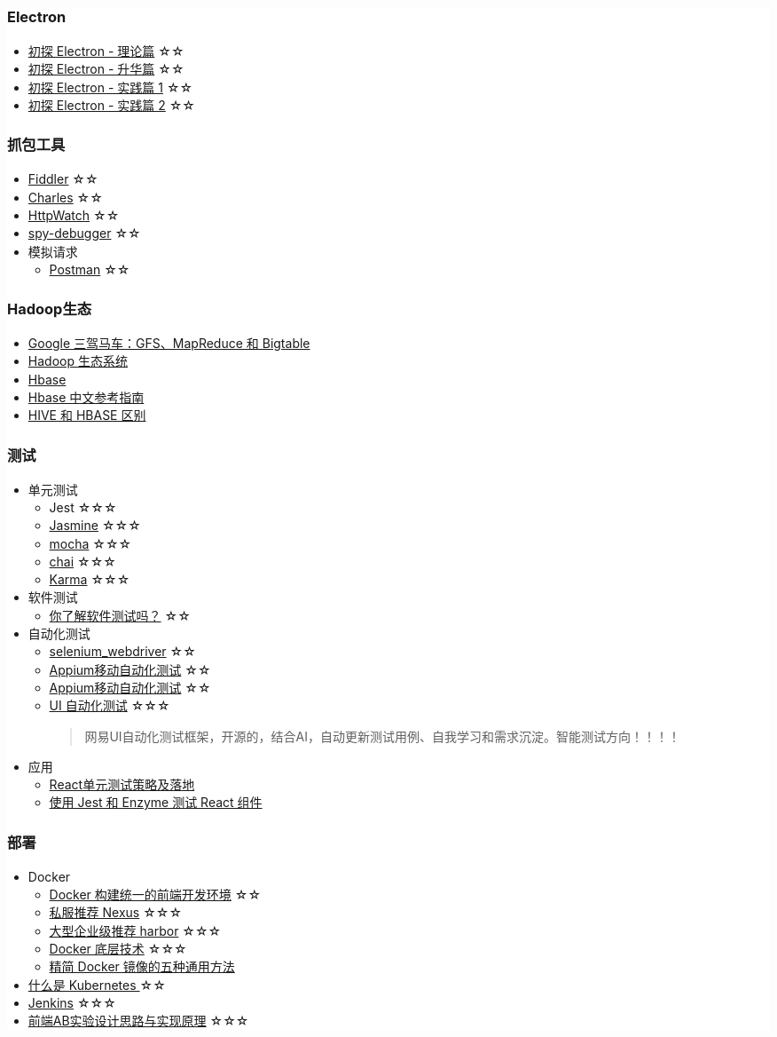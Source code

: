 ### Electron
- [初探 Electron - 理论篇](http://jartto.wang/2018/01/03/first-exploration-electron/) ☆☆
- [初探 Electron - 升华篇](http://jartto.wang/2018/01/04/first-exploration-electron-2/) ☆☆
- [初探 Electron - 实践篇 1](http://jartto.wang/2018/01/14/first-exploration-electron-3/) ☆☆
- [初探 Electron - 实践篇 2](http://jartto.wang/2018/01/21/first-exploration-electron-4/) ☆☆

### 抓包工具
- [Fiddler](https://www.telerik.com/fiddler) ☆☆
- [Charles](https://www.charlesproxy.com) ☆☆
- [HttpWatch](http://www.oneapm.com/lp/bihttpwatch) ☆☆
- [spy-debugger](https://github.com/wuchangming/spy-debugger) ☆☆
- 模拟请求
  - [Postman](https://www.getpostman.com) ☆☆

### Hadoop生态
- [Google 三驾马车：GFS、MapReduce 和 Bigtable](https://www.cnblogs.com/maybe2030/p/4568541.html)
- [Hadoop 生态系统](https://blog.csdn.net/u010270403/article/details/51493191)
- [Hbase](http://hbase.apache.org/)
- [Hbase 中文参考指南](http://abloz.com/hbase/book.html)
- [HIVE 和 HBASE 区别](https://www.cnblogs.com/justinzhang/p/4273470.html)

### 测试
- 单元测试
  - Jest ☆☆☆
  - [Jasmine](https://jasmine.github.io/) ☆☆☆
  - [mocha](https://segmentfault.com/a/1190000011362879) ☆☆☆
  - [chai](http://www.chaijs.com/api/assert/) ☆☆☆
  - [Karma](http://karma-runner.github.io/2.0/index.html) ☆☆☆
- 软件测试
  - [你了解软件测试吗？](http://jartto.wang/2017/11/02/grasp-testing/) ☆☆
- 自动化测试
  - [selenium_webdriver](https://www.yiibai.com/selenium/selenium_webdriver.html) ☆☆
  - [Appium移动自动化测试](https://www.cnblogs.com/fnng/p/4540731.html) ☆☆
  - [Appium移动自动化测试](https://www.cnblogs.com/fnng/p/4540731.html) ☆☆
  - [UI 自动化测试](https://github.com/AirtestProject/Airtest) ☆☆☆
    >网易UI自动化测试框架，开源的，结合AI，自动更新测试用例、自我学习和需求沉淀。智能测试方向！！！！
- 应用
  - [React单元测试策略及落地](https://insights.thoughtworks.cn/react-strategies-for-unit-testing/?hmsr=toutiao.io&utm_medium=toutiao.io&utm_source=toutiao.io)
  - [使用 Jest 和 Enzyme 测试 React 组件](https://mp.weixin.qq.com/s/isZLVenQrAUzA77O4TYVfQ)

### 部署
- Docker
  - [Docker 构建统一的前端开发环境](https://juejin.im/post/5b127087e51d450686184183?utm_source=gold_browser_extension) ☆☆
  - [私服推荐 Nexus](http://dockone.io/article/2168) ☆☆☆
  - [大型企业级推荐 harbor](https://blog.csdn.net/mideagroup/article/details/52053402) ☆☆☆
  - [Docker 底层技术](https://www.jianshu.com/p/7a1ce51a0eba?hmsr=toutiao.io&utm_medium=toutiao.io&utm_source=toutiao.io) ☆☆☆
  - [精简 Docker 镜像的五种通用方法](https://mp.weixin.qq.com/s/tMVK62zggVwaqfPsiYGaBg)
- [什么是 Kubernetes ](https://mp.weixin.qq.com/s/NqBb4FG5cVkoUkqQu7XOlg) ☆☆
- [Jenkins](https://jenkins.io) ☆☆☆
- [前端AB实验设计思路与实现原理](https://fed.taobao.org/blog/taofed/do71ct/frontend-ab-test) ☆☆☆
